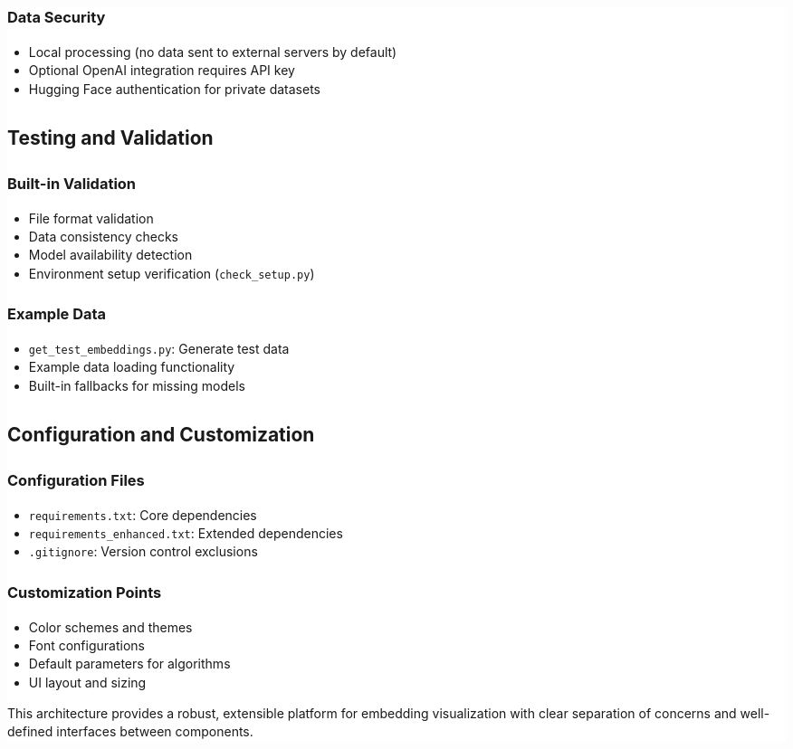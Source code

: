 ### Data Security

- Local processing (no data sent to external servers by default)
- Optional OpenAI integration requires API key
- Hugging Face authentication for private datasets

## Testing and Validation

### Built-in Validation

- File format validation
- Data consistency checks
- Model availability detection
- Environment setup verification (`check_setup.py`)

### Example Data

- `get_test_embeddings.py`: Generate test data
- Example data loading functionality
- Built-in fallbacks for missing models

## Configuration and Customization

### Configuration Files

- `requirements.txt`: Core dependencies
- `requirements_enhanced.txt`: Extended dependencies
- `.gitignore`: Version control exclusions

### Customization Points

- Color schemes and themes
- Font configurations
- Default parameters for algorithms
- UI layout and sizing

This architecture provides a robust, extensible platform for embedding visualization with clear separation of concerns and well-defined interfaces between components. 